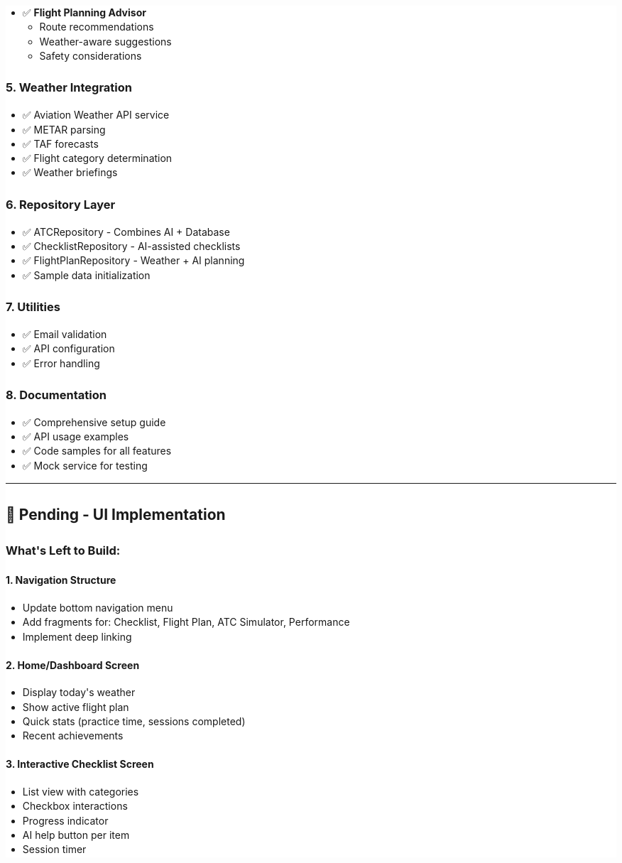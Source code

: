 - ✅ **Flight Planning Advisor**
  - Route recommendations
  - Weather-aware suggestions
  - Safety considerations

### 5. Weather Integration
- ✅ Aviation Weather API service
- ✅ METAR parsing
- ✅ TAF forecasts
- ✅ Flight category determination
- ✅ Weather briefings

### 6. Repository Layer
- ✅ ATCRepository - Combines AI + Database
- ✅ ChecklistRepository - AI-assisted checklists
- ✅ FlightPlanRepository - Weather + AI planning
- ✅ Sample data initialization

### 7. Utilities
- ✅ Email validation
- ✅ API configuration
- ✅ Error handling

### 8. Documentation
- ✅ Comprehensive setup guide
- ✅ API usage examples
- ✅ Code samples for all features
- ✅ Mock service for testing

---

## 🚧 Pending - UI Implementation

### What's Left to Build:

#### 1. Navigation Structure
- Update bottom navigation menu
- Add fragments for: Checklist, Flight Plan, ATC Simulator, Performance
- Implement deep linking

#### 2. Home/Dashboard Screen
- Display today's weather
- Show active flight plan
- Quick stats (practice time, sessions completed)
- Recent achievements

#### 3. Interactive Checklist Screen
- List view with categories
- Checkbox interactions
- Progress indicator
- AI help button per item
- Session timer
